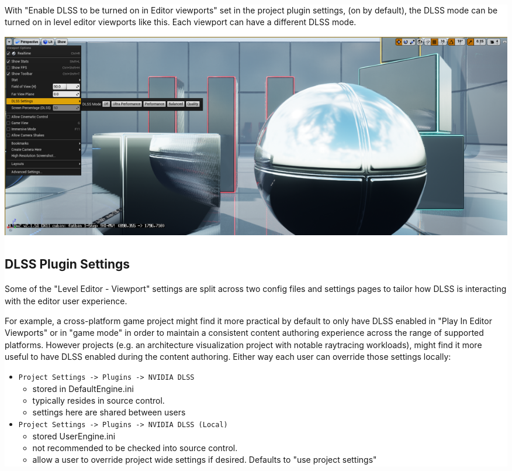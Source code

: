 With "Enable DLSS to be turned on in Editor viewports" set in the project plugin settings, (on by default), the DLSS mode can be turned on in level editor viewports like this. Each viewport can have a different DLSS mode.

![DLSS Viewport On](Images/DLSSViewportSettingsDLSSOn.png)

## DLSS Plugin Settings

Some of the "Level Editor - Viewport" settings are split across two config files and settings pages to tailor how DLSS is interacting with the editor user experience. 

For example, a cross-platform game project might find it more practical by default to only have DLSS enabled in "Play In Editor Viewports" or in "game mode" in order to maintain a consistent content authoring experience across the range of supported platforms.
However projects (e.g. an architecture visualization project with notable raytracing workloads), might find it more useful to have DLSS enabled during the content authoring. Either way each user can override those settings locally:

- `Project Settings -> Plugins -> NVIDIA DLSS`
  - stored in DefaultEngine.ini
  - typically resides in source control. 
  - settings here are shared between users 
- `Project Settings -> Plugins -> NVIDIA DLSS (Local)`
  - stored UserEngine.ini
  - not recommended to be checked into source control. 
  - allow a user to override project wide settings if desired. Defaults to "use project settings"
